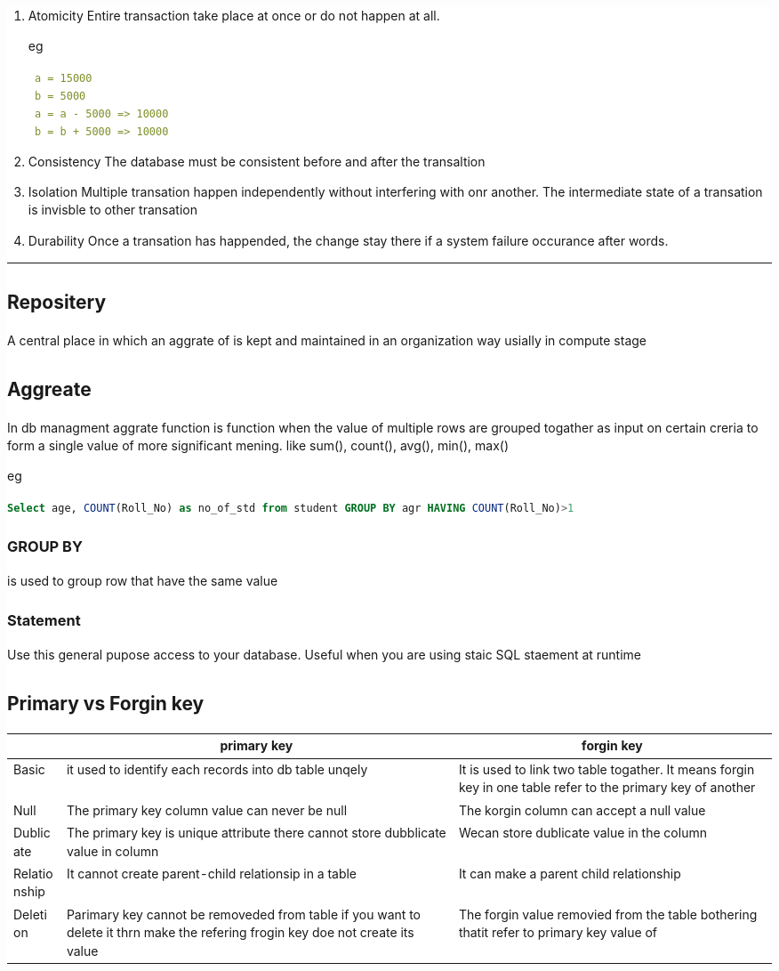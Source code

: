1. Atomicity
   Entire transaction take place at once or do not happen at all.

   eg

   ```yaml
    a = 15000
    b = 5000
    a = a - 5000 => 10000
    b = b + 5000 => 10000
   ```

2. Consistency
 The database must be consistent before and after the transaltion

3. Isolation
 Multiple transation happen independently without interfering with onr another. The intermediate state of a transation is invisble to other transation

4. Durability
   Once a transation has happended, the change stay there if a system failure occurance after words.

---

## Repositery

A central place in which an aggrate of is kept and maintained in an organization way usially in compute stage

## Aggreate

In db managment aggrate function is function when the value of multiple rows are grouped togather as input on certain creria to form a single value of more significant mening. like sum(), count(), avg(), min(), max()

eg

```sql
Select age, COUNT(Roll_No) as no_of_std from student GROUP BY agr HAVING COUNT(Roll_No)>1
```

### GROUP BY

is used to group row that have the same value

### Statement

Use this general pupose access to your database. Useful when you are using staic SQL staement at runtime

## Primary  vs Forgin key

|       |       primary key             | forgin key |
| ----- | ----------------------------- |------------|
|  Basic| it used to identify each records into db table unqely | It is used to link two table togather. It means forgin key in one table refer to the primary key of another |
| Null| The primary key column value can never be null| The korgin column can accept a null value|
|Dublicate| The primary key is unique attribute there cannot store dubblicate value in column| Wecan store dublicate value in the column|
|Relationship| It cannot create parent-child relationsip in a table|It can make a parent child relationship|
Deletion| Parimary key cannot be removeded from table if you want to delete it thrn make the refering frogin key doe not create its value| The forgin value removied from the table bothering thatit refer to primary key value of |
